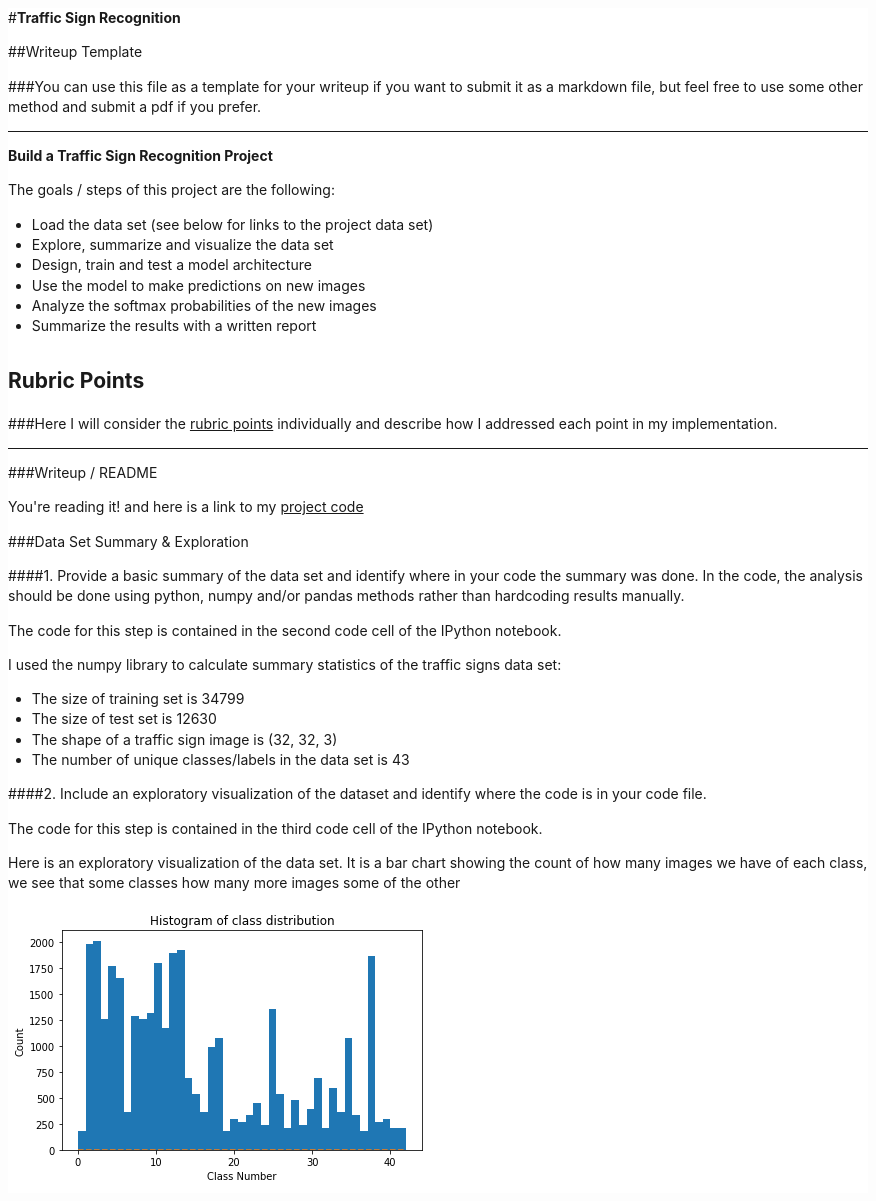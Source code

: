 #**Traffic Sign Recognition** 

##Writeup Template

###You can use this file as a template for your writeup if you want to submit it as a markdown file, but feel free to use some other method and submit a pdf if you prefer.

---

**Build a Traffic Sign Recognition Project**

The goals / steps of this project are the following:
* Load the data set (see below for links to the project data set)
* Explore, summarize and visualize the data set
* Design, train and test a model architecture
* Use the model to make predictions on new images
* Analyze the softmax probabilities of the new images
* Summarize the results with a written report


[//]: # (Image References)

[image1]: ./histogram.png "Visualization"
[image2]: ./examples/grayscale.jpg "Grayscaling"
[image3]: ./examples/random_noise.jpg "Random Noise"
[image4]: ./test_images/1.png "Traffic Sign 1"
[image5]: ./test_images/2.jpg "Traffic Sign 2"
[image6]: ./test_images/3.jpg "Traffic Sign 3"
[image7]: ./test_images/4.jpg "Traffic Sign 4"
[image8]: ./test_images/5.jpg "Traffic Sign 5"

## Rubric Points
###Here I will consider the [rubric points](https://review.udacity.com/#!/rubrics/481/view) individually and describe how I addressed each point in my implementation.  

---
###Writeup / README

You're reading it! and here is a link to my [project code](https://github.com/udacity/CarND-Traffic-Sign-Classifier-Project/blob/master/Traffic_Sign_Classifier.ipynb)

###Data Set Summary & Exploration

####1. Provide a basic summary of the data set and identify where in your code the summary was done. In the code, the analysis should be done using python, numpy and/or pandas methods rather than hardcoding results manually.

The code for this step is contained in the second code cell of the IPython notebook.  

I used the numpy library to calculate summary statistics of the traffic
signs data set:

* The size of training set is 34799
* The size of test set is 12630
* The shape of a traffic sign image is (32, 32, 3)
* The number of unique classes/labels in the data set is 43

####2. Include an exploratory visualization of the dataset and identify where the code is in your code file.

The code for this step is contained in the third code cell of the IPython notebook.  

Here is an exploratory visualization of the data set. It is a bar chart showing the count of how many images we have of each class, we see that some classes how many more images some of the other

![alt text][image1]
